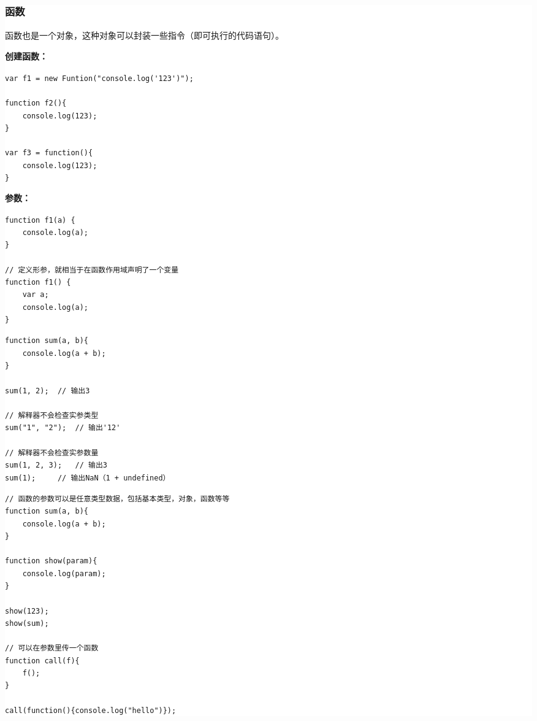 

### 函数

函数也是一个对象，这种对象可以封装一些指令（即可执行的代码语句）。

**创建函数：**
```
var f1 = new Funtion("console.log('123')");

function f2(){
	console.log(123);
}

var f3 = function(){
	console.log(123);
}
```

**参数：**

```
function f1(a) {
	console.log(a);
}

// 定义形参，就相当于在函数作用域声明了一个变量
function f1() {
	var a;
	console.log(a);
}
```

```
function sum(a, b){
	console.log(a + b);
}

sum(1, 2);	// 输出3

// 解释器不会检查实参类型
sum("1", "2");	// 输出'12'

// 解释器不会检查实参数量
sum(1, 2, 3);	// 输出3
sum(1);		// 输出NaN（1 + undefined）
```

```
// 函数的参数可以是任意类型数据，包括基本类型，对象，函数等等
function sum(a, b){
	console.log(a + b);
}

function show(param){
	console.log(param);
}

show(123);
show(sum);

// 可以在参数里传一个函数
function call(f){
	f();
}

call(function(){console.log("hello")});

```